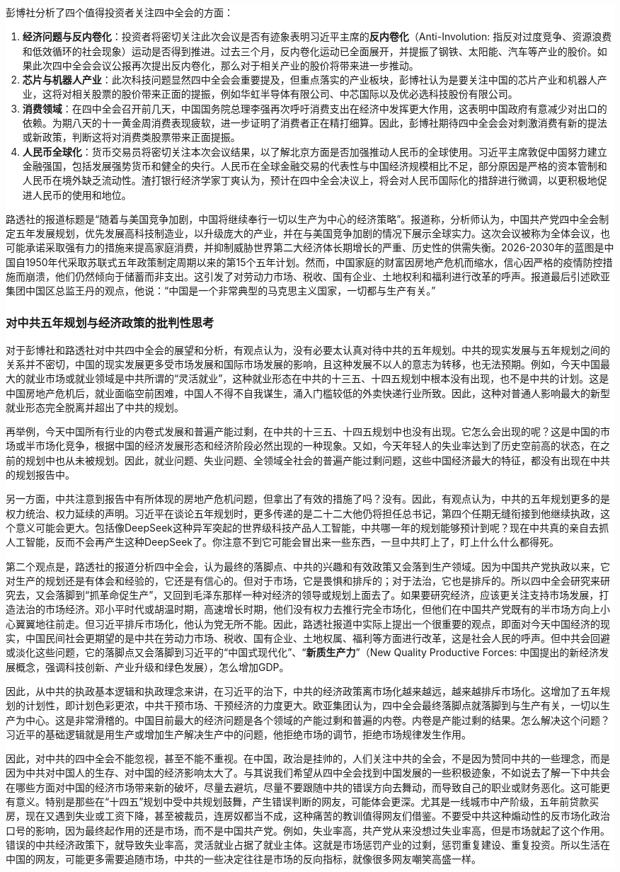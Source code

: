 彭博社分析了四个值得投资者关注四中全会的方面：
1.  **经济问题与反内卷化**：投资者将密切关注此次会议是否有迹象表明习近平主席的**反内卷化**（Anti-Involution: 指反对过度竞争、资源浪费和低效循环的社会现象）运动是否得到推进。过去三个月，反内卷化运动已全面展开，并提振了钢铁、太阳能、汽车等产业的股价。如果此次四中全会会议公报再次提出反内卷化，那么对于相关产业的股价将带来进一步推动。
2.  **芯片与机器人产业**：此次科技问题显然四中全会会重要提及，但重点落实的产业板块，彭博社认为是要关注中国的芯片产业和机器人产业，这将对相关股票的股价带来正面的提振，例如华虹半导体有限公司、中芯国际以及优必选科技股份有限公司。
3.  **消费领域**：在四中全会召开前几天，中国国务院总理李强再次呼吁消费支出在经济中发挥更大作用，这表明中国政府有意减少对出口的依赖。为期八天的十一黄金周消费表现疲软，进一步证明了消费者正在精打细算。因此，彭博社期待四中全会会对刺激消费有新的提法或新政策，判断这将对消费类股票带来正面提振。
4.  **人民币全球化**：货币交易员将密切关注本次会议结果，以了解北京方面是否加强推动人民币的全球使用。习近平主席敦促中国努力建立金融强国，包括发展强势货币和健全的央行。人民币在全球金融交易的代表性与中国经济规模相比不足，部分原因是严格的资本管制和人民币在境外缺乏流动性。渣打银行经济学家丁爽认为，预计在四中全会决议上，将会对人民币国际化的措辞进行微调，以更积极地促进人民币的使用和地位。

路透社的报道标题是“随着与美国竞争加剧，中国将继续奉行一切以生产为中心的经济策略”。报道称，分析师认为，中国共产党四中全会制定五年发展规划，优先发展高科技制造业，以升级庞大的产业，并在与美国竞争加剧的情况下展示全球实力。这次会议被称为全体会议，也可能承诺采取强有力的措施来提高家庭消费，并抑制威胁世界第二大经济体长期增长的严重、历史性的供需失衡。2026-2030年的蓝图是中国自1950年代采取苏联式五年政策制定周期以来的第15个五年计划。然而，中国家庭的财富因房地产危机而缩水，信心因严格的疫情防控措施而崩溃，他们仍然倾向于储蓄而非支出。这引发了对劳动力市场、税收、国有企业、土地权利和福利进行改革的呼声。报道最后引述欧亚集团中国区总监王丹的观点，他说：“中国是一个非常典型的马克思主义国家，一切都与生产有关。”

### 对中共五年规划与经济政策的批判性思考

对于彭博社和路透社对中共四中全会的展望和分析，有观点认为，没有必要太认真对待中共的五年规划。中共的现实发展与五年规划之间的关系并不密切，中国的现实发展更多受市场发展和国际市场发展的影响，且这种发展不以人的意志为转移，也无法预期。例如，今天中国最大的就业市场或就业领域是中共所谓的“灵活就业”，这种就业形态在中共的十三五、十四五规划中根本没有出现，也不是中共的计划。这是中国房地产危机后，就业面临空前困难，中国人不得不自我谋生，涌入门槛较低的外卖快递行业所致。因此，这种对普通人影响最大的新型就业形态完全脱离并超出了中共的规划。

再举例，今天中国所有行业的内卷式发展和普遍产能过剩，在中共的十三五、十四五规划中也没有出现。它怎么会出现的呢？这是中国的市场或半市场化竞争，根据中国的经济发展形态和经济阶段必然出现的一种现象。又如，今天年轻人的失业率达到了历史空前高的状态，在之前的规划中也从未被规划。因此，就业问题、失业问题、全领域全社会的普遍产能过剩问题，这些中国经济最大的特征，都没有出现在中共的规划报告中。

另一方面，中共注意到报告中有所体现的房地产危机问题，但拿出了有效的措施了吗？没有。因此，有观点认为，中共的五年规划更多的是权力统治、权力延续的声明。习近平在谈论五年规划时，更多传递的是二十二大他仍将担任总书记，第四个任期无缝衔接到他继续执政，这个意义可能会更大。包括像DeepSeek这种异军突起的世界级科技产品人工智能，中共哪一年的规划能够预计到呢？现在中共真的亲自去抓人工智能，反而不会再产生这种DeepSeek了。你注意不到它可能会冒出来一些东西，一旦中共盯上了，盯上什么什么都得死。

第二个观点是，路透社的报道分析四中全会，认为最终的落脚点、中共的兴趣和有效政策又会落到生产领域。因为中国共产党执政以来，它对生产的规划还是有体会和经验的，它还是有信心的。但对于市场，它是畏惧和排斥的；对于法治，它也是排斥的。所以四中全会研究来研究去，又会落脚到“抓革命促生产”，又回到毛泽东那样一种对经济的领导或规划上面去了。如果要研究经济，应该更关注支持市场发展，打造法治的市场经济。邓小平时代或胡温时期，高速增长时期，他们没有权力去推行完全市场化，但他们在中国共产党既有的半市场方向上小心翼翼地往前走。但习近平排斥市场化，他认为党无所不能。因此，路透社报道中实际上提出一个很重要的观点，即面对今天中国经济的现实，中国民间社会更期望的是中共在劳动力市场、税收、国有企业、土地权属、福利等方面进行改革，这是社会人民的呼声。但中共会回避或淡化这些问题，它的落脚点又会落脚到习近平的“中国式现代化”、“**新质生产力**”（New Quality Productive Forces: 中国提出的新经济发展概念，强调科技创新、产业升级和绿色发展），怎么增加GDP。

因此，从中共的执政基本逻辑和执政理念来讲，在习近平的治下，中共的经济政策离市场化越来越远，越来越排斥市场化。这增加了五年规划的计划性，即计划色彩更浓，中共干预市场、干预经济的力度更大。欧亚集团认为，四中全会最终落脚点就落脚到与生产有关，一切以生产为中心。这是非常滑稽的。中国目前最大的经济问题是各个领域的产能过剩和普遍的内卷。内卷是产能过剩的结果。怎么解决这个问题？习近平的基础逻辑就是用生产或增加生产解决生产中的问题，他拒绝市场的调节，拒绝市场规律发生作用。

因此，对中共的四中全会不能忽视，甚至不能不重视。在中国，政治是挂帅的，人们关注中共的全会，不是因为赞同中共的一些理念，而是因为中共对中国人的生存、对中国的经济影响太大了。与其说我们希望从四中全会找到中国发展的一些积极迹象，不如说去了解一下中共会在哪些方面对中国的经济市场带来新的破坏，尽量去避坑，尽量不要跟随中共的错误方向去舞动，而导致自己的职业或财务恶化。这可能更有意义。特别是那些在“十四五”规划中受中共规划鼓舞，产生错误判断的网友，可能体会更深。尤其是一线城市中产阶级，五年前贷款买房，现在又遇到失业或工资下降，甚至被裁员，连房奴都当不成，这种痛苦的教训值得网友们借鉴。不要受中共这种煽动性的反市场化政治口号的影响，因为最终起作用的还是市场，而不是中国共产党。例如，失业率高，共产党从来没想过失业率高，但是市场就起了这个作用。错误的中共经济政策下，就导致失业率高，灵活就业占据了就业主体。这就是市场惩罚产业的过剩，惩罚重复建设、重复投资。所以生活在中国的网友，可能更多需要追随市场，中共的一些决定往往是市场的反向指标，就像很多网友嘲笑高盛一样。